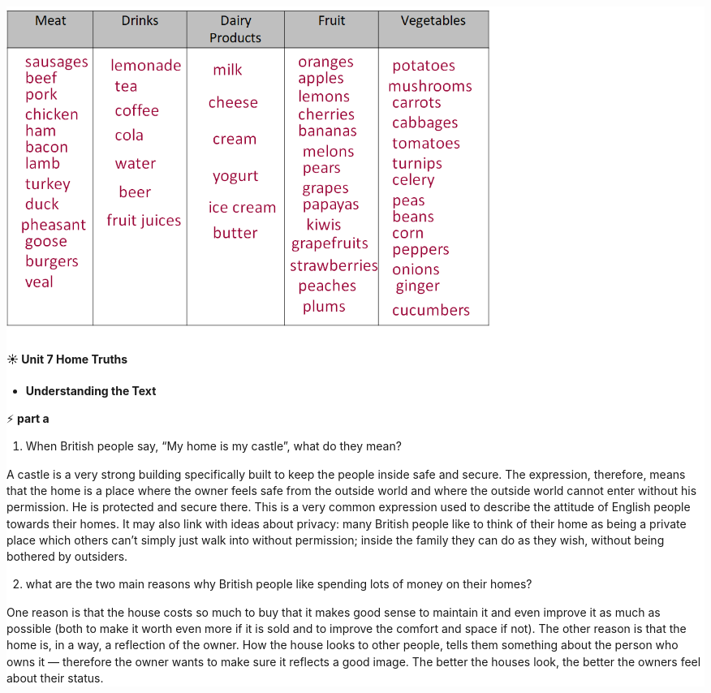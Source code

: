 <img src="https://raw.githubusercontent.com/zRains/Eng_Key/master/img/image-20200923001233309.png" alt="image-20200923001233309" style="zoom:67%;" />

#### :sunny: Unit 7 Home Truths

- **Understanding the Text**

:zap: **part a**

1. When British people say, “My home is my castle”, what do they mean?

A castle is a very strong building specifically built to keep the people inside safe and secure. The expression, therefore, means that the home is a place where the owner feels safe from the outside world and where the outside world cannot enter without his permission. He is protected and secure there. This is a very common expression used to describe the attitude of English people towards their homes. It may also link with ideas about privacy: many British people like to think of their home as being a private place which others can’t simply just walk into without permission; inside the family they can do as they wish, without being bothered by outsiders.

2. what are the two main reasons why British people like spending lots of money on their homes?

One reason is that the house costs so much to buy that it makes good sense to maintain it and even improve it as much as possible (both to make it worth even more if it is sold and to improve the comfort and space if not). The other reason is that the home is, in a way, a reflection of the owner. How the house looks to other people, tells them something about the person who owns it — therefore the owner wants to make sure it reflects a good image. The better the houses look, the better the owners feel about their status.
